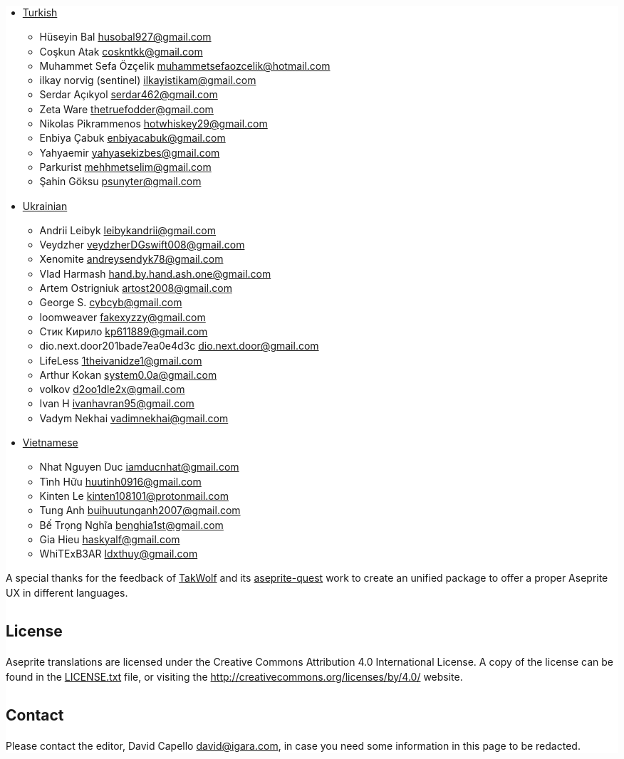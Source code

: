 * [Turkish](https://hosted.weblate.org/projects/aseprite/aseprite/tr/)

  * Hüseyin Bal <husobal927@gmail.com>
  * Coşkun Atak <coskntkk@gmail.com>
  * Muhammet Sefa Özçelik <muhammetsefaozcelik@hotmail.com>
  * ilkay norvig (sentinel) <ilkayistikam@gmail.com>
  * Serdar Açıkyol <serdar462@gmail.com>
  * Zeta Ware <thetruefodder@gmail.com>
  * Nikolas Pikrammenos <hotwhiskey29@gmail.com>
  * Enbiya Çabuk <enbiyacabuk@gmail.com>
  * Yahyaemir <yahyasekizbes@gmail.com>
  * Parkurist <mehhmetselim@gmail.com>
  * Şahin Göksu <psunyter@gmail.com>

* [Ukrainian](https://hosted.weblate.org/projects/aseprite/aseprite/uk/)

  * Andrii Leibyk <leibykandrii@gmail.com>
  * Veydzher <veydzherDGswift008@gmail.com>
  * Xenomite <andreysendyk78@gmail.com>
  * Vlad Harmash <hand.by.hand.ash.one@gmail.com>
  * Artem Ostrigniuk <artost2008@gmail.com>
  * George S. <cybcyb@gmail.com>
  * loomweaver <fakexyzzy@gmail.com>
  * Стик Кирило <kp611889@gmail.com>
  * dio.next.door201bade7ea0e4d3c <dio.next.door@gmail.com>
  * LifeLess <1theivanidze1@gmail.com>
  * Arthur Kokan <system0.0a@gmail.com>
  * volkov <d2oo1dle2x@gmail.com>
  * Ivan H <ivanhavran95@gmail.com>
  * Vadym Nekhai <vadimnekhai@gmail.com>

* [Vietnamese](https://hosted.weblate.org/projects/aseprite/aseprite/vi/)

  * Nhat Nguyen Duc <iamducnhat@gmail.com>
  * Tình Hữu <huutinh0916@gmail.com>
  * Kinten Le <kinten108101@protonmail.com>
  * Tung Anh <buihuutunganh2007@gmail.com>
  * Bế Trọng Nghĩa <benghia1st@gmail.com>
  * Gia Hieu <haskyalf@gmail.com>
  * WhiTExB3AR <ldxthuy@gmail.com>

A special thanks for the feedback of [TakWolf](https://github.com/TakWolf)
and its [aseprite-quest](https://github.com/aseprite-quest) work to create
an unified package to offer a proper Aseprite UX in different languages.

## License

Aseprite translations are licensed under the Creative Commons
Attribution 4.0 International License. A copy of the license can be
found in the [LICENSE.txt](LICENSE.txt) file, or visiting the
http://creativecommons.org/licenses/by/4.0/ website.

## Contact

Please contact the editor, David Capello <david@igara.com>, in case
you need some information in this page to be redacted.

